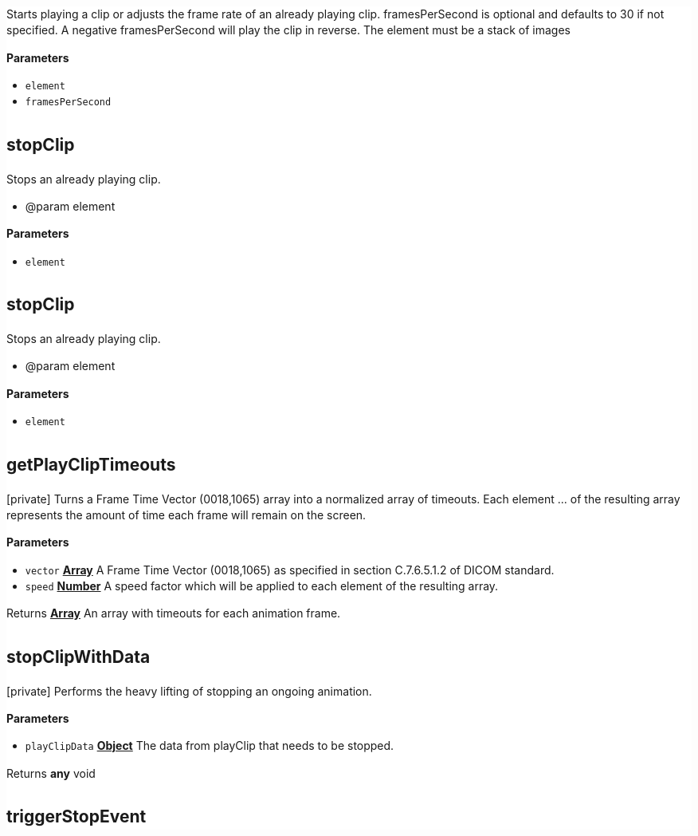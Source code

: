 Starts playing a clip or adjusts the frame rate of an already playing clip.  framesPerSecond is
optional and defaults to 30 if not specified.  A negative framesPerSecond will play the clip in reverse.
The element must be a stack of images

**Parameters**

-   `element`  
-   `framesPerSecond`  

## stopClip

Stops an already playing clip.

-   @param element

**Parameters**

-   `element`  

## stopClip

Stops an already playing clip.

-   @param element

**Parameters**

-   `element`  

## getPlayClipTimeouts

[private] Turns a Frame Time Vector (0018,1065) array into a normalized array of timeouts. Each element
... of the resulting array represents the amount of time each frame will remain on the screen.

**Parameters**

-   `vector` **[Array][113]** A Frame Time Vector (0018,1065) as specified in section C.7.6.5.1.2 of DICOM standard.
-   `speed` **[Number][109]** A speed factor which will be applied to each element of the resulting array.

Returns **[Array][113]** An array with timeouts for each animation frame.

## stopClipWithData

[private] Performs the heavy lifting of stopping an ongoing animation.

**Parameters**

-   `playClipData` **[Object][111]** The data from playClip that needs to be stopped.

Returns **any** void

## triggerStopEvent


[1]: #setcontexttodisplayfontsize
[2]: #triggerevent
[3]: #converttovector3
[4]: #makeunselectable
[5]: #playclip
[6]: #playclip-1
[7]: #stopclip
[8]: #stopclip-1
[9]: #getplaycliptimeouts
[10]: #stopclipwithdata
[11]: #triggerstopevent
[12]: #createnewmeasurement
[13]: #pointneartool
[14]: #pointnearhandle
[15]: #pointnearhandlealltools
[16]: #mousedownactivatecallback
[17]: #startdrawing
[18]: #addpointpencilmode
[19]: #addpoint
[20]: #enddrawing
[21]: #mousedownactive
[22]: #mousedowncallback
[23]: #mousedowncallback-1
[24]: #mousedowncallback-2
[25]: #mousemovecallback
[26]: #mousemoveactive
[27]: #checkinvalidhandlelocation
[28]: #checkhandlespencilmode
[29]: #checkhandlespolygonmode
[30]: #invalidhandlepencilmode
[31]: #mousedragcallback
[32]: #mouseupcallback
[33]: #mouseupcallback-1
[34]: #mousedownpassive
[35]: #modifyobject
[36]: #modifytextbox
[37]: #modifyhandle
[38]: #mousehover
[39]: #keydowncallback
[40]: #keyupcallback
[41]: #getmouselocation
[42]: #numberwithcommas
[43]: #onimagerendered
[44]: #enable
[45]: #disable
[46]: #activate
[47]: #deactivate
[48]: #removeeventlisteners
[49]: #getconfiguration
[50]: #setconfiguration
[51]: #dragobject
[52]: #dragtextbox
[53]: #draghandle
[54]: #dropobject
[55]: #droptextbox
[56]: #drophandle
[57]: #toolname
[58]: #toolname-1
[59]: #insertordelete
[60]: #deletepoint
[61]: #insertpoint
[62]: #getinsertionindex
[63]: #clickedlinedata
[64]: #constructor
[65]: #findline
[66]: #_nearesthandletopointalltools
[67]: #_nearesthandletopoint
[68]: #_getcloselinesintool
[69]: #_findcorrectline
[70]: #_pointprojectstolinesegment
[71]: #_getlineorigintomouseasvector
[72]: #_distanceofpointfromline
[73]: #getcanvaspointsfromhandles
[74]: #getlineasvector
[75]: #getnexthandleindex
[76]: #freehandarea
[77]: #calculatefreehandstatistics
[78]: #getsum
[79]: #sumpointifinfreehand
[80]: #pointinfreehand
[81]: #isenclosedy
[82]: #islinerightofpoint
[83]: #linesegmentatpoint
[84]: #rayfrompointcrosssesline
[85]: #newhandle
[86]: #newhandle-1
[87]: #end
[88]: #modify
[89]: #doesintersectotherlines
[90]: #doesintersect
[91]: #orientation
[92]: #onsegment
[93]: #freehandhandledata
[94]: #freehandhandledata-1
[95]: #dragcallback
[96]: #dragcallback-1
[97]: #createmagnificationcanvas
[98]: #removemagnificationcanvas
[99]: #calculateminmaxmean
[100]: #applywwwcregion
[101]: #recordstartpoint
[102]: #gettooloptions
[103]: #settooloptions
[104]: #cleartooloptions
[105]: #cleartooloptionsbytoolname
[106]: #cleartooloptionsbytooltype
[107]: #cleartooloptionsbyelement
[108]: https://github.com/cornerstonejs/cornerstoneTools/wiki/DrawingText
[109]: https://developer.mozilla.org/docs/Web/JavaScript/Reference/Global_Objects/Number
[110]: https://developer.mozilla.org/docs/Web/JavaScript/Reference/Global_Objects/String
[111]: https://developer.mozilla.org/docs/Web/JavaScript/Reference/Global_Objects/Object
[112]: https://developer.mozilla.org/docs/Web/JavaScript/Reference/Global_Objects/Boolean
[113]: https://developer.mozilla.org/docs/Web/JavaScript/Reference/Global_Objects/Array
[114]: #clickedlinedata
[115]: #freehandhandledata
[116]: https://developer.mozilla.org/docs/Web/HTML/Element